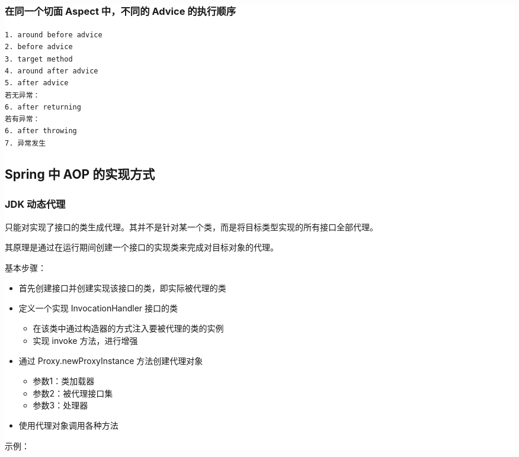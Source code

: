 ### 在同一个切面 Aspect 中，不同的 Advice 的执行顺序
```
1. around before advice
2. before advice
3. target method
4. around after advice
5. after advice
若无异常：
6. after returning
若有异常：
6. after throwing
7. 异常发生
```

## Spring 中 AOP 的实现方式

### JDK 动态代理

只能对实现了接口的类生成代理。其并不是针对某一个类，而是将目标类型实现的所有接口全部代理。

其原理是通过在运行期间创建一个接口的实现类来完成对目标对象的代理。

基本步骤：

* 首先创建接口并创建实现该接口的类，即实际被代理的类
* 定义一个实现 InvocationHandler 接口的类    
	* 在该类中通过构造器的方式注入要被代理的类的实例
    * 实现 invoke 方法，进行增强

* 通过 Proxy.newProxyInstance 方法创建代理对象    
	* 参数1：类加载器
    * 参数2：被代理接口集
    * 参数3：处理器
* 使用代理对象调用各种方法

示例：

